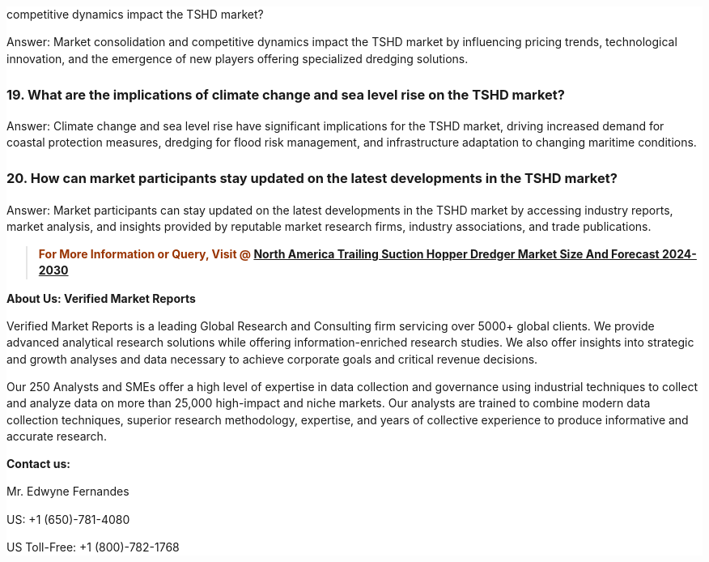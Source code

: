 competitive dynamics impact the TSHD market?</div><div></h3><p>Answer: Market consolidation and competitive dynamics impact the TSHD market by influencing pricing trends, technological innovation, and the emergence of new players offering specialized dredging solutions.</p><h3>19. What are the implications of climate change and sea level rise on the TSHD market?</div><div></h3><p>Answer: Climate change and sea level rise have significant implications for the TSHD market, driving increased demand for coastal protection measures, dredging for flood risk management, and infrastructure adaptation to changing maritime conditions.</p><h3>20. How can market participants stay updated on the latest developments in the TSHD market?</div><div></h3><p>Answer: Market participants can stay updated on the latest developments in the TSHD market by accessing industry reports, market analysis, and insights provided by reputable market research firms, industry associations, and trade publications.</p></body></html></p><blockquote><p><span style="color: #993300;"><strong>For More Information or Query, Visit @ <a href="https://www.verifiedmarketreports.com/product/trailing-suction-hopper-dredger-market/">North America Trailing Suction Hopper Dredger Market Size And Forecast 2024-2030</a></strong></span></p></blockquote><p><strong>About Us: Verified Market Reports</strong></p><p>Verified Market Reports is a leading Global Research and Consulting firm servicing over 5000+ global clients. We provide advanced analytical research solutions while offering information-enriched research studies. We also offer insights into strategic and growth analyses and data necessary to achieve corporate goals and critical revenue decisions.</p><p>Our 250 Analysts and SMEs offer a high level of expertise in data collection and governance using industrial techniques to collect and analyze data on more than 25,000 high-impact and niche markets. Our analysts are trained to combine modern data collection techniques, superior research methodology, expertise, and years of collective experience to produce informative and accurate research.</p><p><strong>Contact us:</strong></p><p>Mr. Edwyne Fernandes</p><p>US: +1 (650)-781-4080</p><p>US Toll-Free: +1 (800)-782-1768</p>
